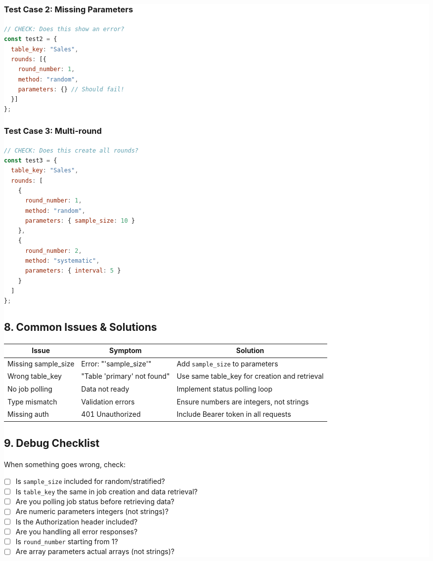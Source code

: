 ### Test Case 2: Missing Parameters
```javascript
// CHECK: Does this show an error?
const test2 = {
  table_key: "Sales",
  rounds: [{
    round_number: 1,
    method: "random",
    parameters: {} // Should fail!
  }]
};
```

### Test Case 3: Multi-round
```javascript
// CHECK: Does this create all rounds?
const test3 = {
  table_key: "Sales",
  rounds: [
    {
      round_number: 1,
      method: "random",
      parameters: { sample_size: 10 }
    },
    {
      round_number: 2,
      method: "systematic",
      parameters: { interval: 5 }
    }
  ]
};
```

## 8. Common Issues & Solutions

| Issue | Symptom | Solution |
|-------|---------|----------|
| Missing sample_size | Error: "'sample_size'" | Add `sample_size` to parameters |
| Wrong table_key | "Table 'primary' not found" | Use same table_key for creation and retrieval |
| No job polling | Data not ready | Implement status polling loop |
| Type mismatch | Validation errors | Ensure numbers are integers, not strings |
| Missing auth | 401 Unauthorized | Include Bearer token in all requests |

## 9. Debug Checklist

When something goes wrong, check:

- [ ] Is `sample_size` included for random/stratified?
- [ ] Is `table_key` the same in job creation and data retrieval?
- [ ] Are you polling job status before retrieving data?
- [ ] Are numeric parameters integers (not strings)?
- [ ] Is the Authorization header included?
- [ ] Are you handling all error responses?
- [ ] Is `round_number` starting from 1?
- [ ] Are array parameters actual arrays (not strings)?
